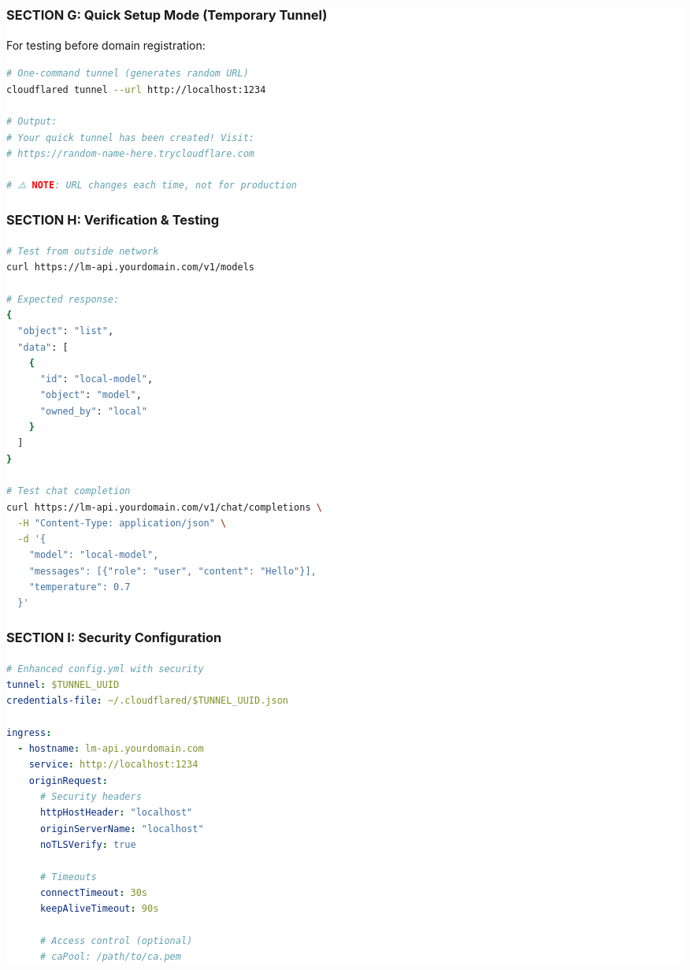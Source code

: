 ### SECTION G: Quick Setup Mode (Temporary Tunnel)

For testing before domain registration:

```bash
# One-command tunnel (generates random URL)
cloudflared tunnel --url http://localhost:1234

# Output:
# Your quick tunnel has been created! Visit:
# https://random-name-here.trycloudflare.com

# ⚠️ NOTE: URL changes each time, not for production
```

### SECTION H: Verification & Testing

```bash
# Test from outside network
curl https://lm-api.yourdomain.com/v1/models

# Expected response:
{
  "object": "list",
  "data": [
    {
      "id": "local-model",
      "object": "model",
      "owned_by": "local"
    }
  ]
}

# Test chat completion
curl https://lm-api.yourdomain.com/v1/chat/completions \
  -H "Content-Type: application/json" \
  -d '{
    "model": "local-model",
    "messages": [{"role": "user", "content": "Hello"}],
    "temperature": 0.7
  }'
```

### SECTION I: Security Configuration

```yaml
# Enhanced config.yml with security
tunnel: $TUNNEL_UUID
credentials-file: ~/.cloudflared/$TUNNEL_UUID.json

ingress:
  - hostname: lm-api.yourdomain.com
    service: http://localhost:1234
    originRequest:
      # Security headers
      httpHostHeader: "localhost"
      originServerName: "localhost"
      noTLSVerify: true
      
      # Timeouts
      connectTimeout: 30s
      keepAliveTimeout: 90s
      
      # Access control (optional)
      # caPool: /path/to/ca.pem
```